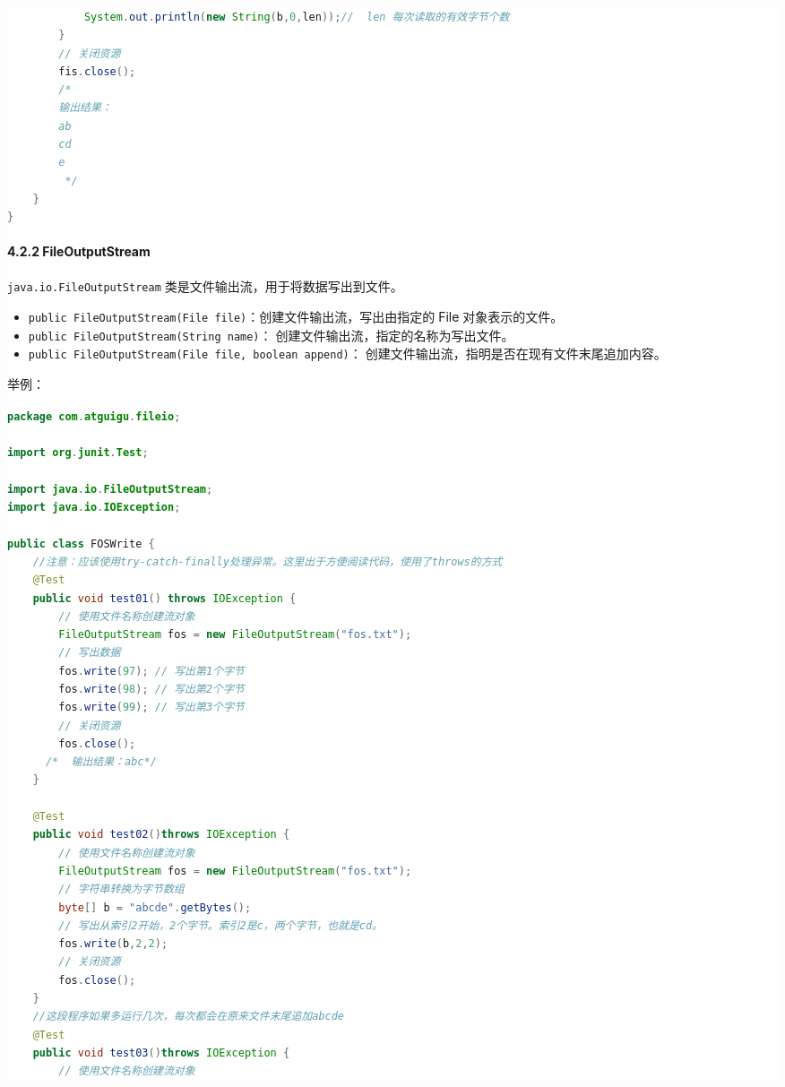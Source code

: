 ```java
            System.out.println(new String(b,0,len));//  len 每次读取的有效字节个数
        }
        // 关闭资源
        fis.close();
        /*
        输出结果：
        ab
        cd
        e
         */
    }
}
```

#### 4.2.2 FileOutputStream

[](https://github.com/re4388/atguigu-java/tree/main/%E7%AC%AC15%E7%AB%A0_File%E7%B1%BB%E4%B8%8EIO%E6%B5%81#422-fileoutputstream)

`java.io.FileOutputStream` 类是文件输出流，用于将数据写出到文件。

- `public FileOutputStream(File file)`：创建文件输出流，写出由指定的 File 对象表示的文件。
- `public FileOutputStream(String name)`： 创建文件输出流，指定的名称为写出文件。
- `public FileOutputStream(File file, boolean append)`： 创建文件输出流，指明是否在现有文件末尾追加内容。

举例：

```java
package com.atguigu.fileio;

import org.junit.Test;

import java.io.FileOutputStream;
import java.io.IOException;

public class FOSWrite {
    //注意：应该使用try-catch-finally处理异常。这里出于方便阅读代码，使用了throws的方式
    @Test
    public void test01() throws IOException {
        // 使用文件名称创建流对象
        FileOutputStream fos = new FileOutputStream("fos.txt");
        // 写出数据
        fos.write(97); // 写出第1个字节
        fos.write(98); // 写出第2个字节
        fos.write(99); // 写出第3个字节
        // 关闭资源
        fos.close();
      /*  输出结果：abc*/
    }

    @Test
    public void test02()throws IOException {
        // 使用文件名称创建流对象
        FileOutputStream fos = new FileOutputStream("fos.txt");
        // 字符串转换为字节数组
        byte[] b = "abcde".getBytes();
        // 写出从索引2开始，2个字节。索引2是c，两个字节，也就是cd。
        fos.write(b,2,2);
        // 关闭资源
        fos.close();
    }
    //这段程序如果多运行几次，每次都会在原来文件末尾追加abcde
    @Test
    public void test03()throws IOException {
        // 使用文件名称创建流对象
```